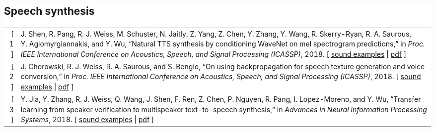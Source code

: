 </td>
</tr>
</table>

## Speech synthesis




<table>

<tr valign="top">
<td align="right" class="bibtexnumber">
[<a name="shen2018natural">1</a>]
</td>
<td class="bibtexitem">
J.&nbsp;Shen, R.&nbsp;Pang, R.&nbsp;J. Weiss, M.&nbsp;Schuster, N.&nbsp;Jaitly, Z.&nbsp;Yang, Z.&nbsp;Chen,
  Y.&nbsp;Zhang, Y.&nbsp;Wang, R.&nbsp;Skerry-Ryan, R.&nbsp;A. Saurous, Y.&nbsp;Agiomyrgiannakis, and
  Y.&nbsp;Wu, &ldquo;Natural TTS synthesis by conditioning WaveNet on mel spectrogram
  predictions,&rdquo; in <em>Proc. IEEE International Conference on Acoustics,
  Speech, and Signal Processing (ICASSP)</em>, 2018.
[&nbsp;<a href="https://google.github.io/tacotron/publications/tacotron2/index.html">sound examples</a>&nbsp;| 
<a href="https://arxiv.org/abs/1712.05884">pdf</a>&nbsp;]

</td>
</tr>


<tr valign="top">
<td align="right" class="bibtexnumber">
[<a name="chorowski2018styletransfer">2</a>]
</td>
<td class="bibtexitem">
J.&nbsp;Chorowski, R.&nbsp;J. Weiss, R.&nbsp;A. Saurous, and S.&nbsp;Bengio, &ldquo;On using
  backpropagation for speech texture generation and voice conversion,&rdquo; in <em>
  Proc. IEEE International Conference on Acoustics, Speech, and Signal
  Processing (ICASSP)</em>, 2018.
[&nbsp;<a href="https://google.github.io/speech_style_transfer/samples.html">sound examples</a>&nbsp;| 
<a href="https://arxiv.org/abs/1712.08363">pdf</a>&nbsp;]

</td>
</tr>


<tr valign="top">
<td align="right" class="bibtexnumber">
[<a name="jia2018multispeaker">3</a>]
</td>
<td class="bibtexitem">
Y.&nbsp;Jia, Y.&nbsp;Zhang, R.&nbsp;J. Weiss, Q.&nbsp;Wang, J.&nbsp;Shen, F.&nbsp;Ren, Z.&nbsp;Chen, P.&nbsp;Nguyen,
  R.&nbsp;Pang, I.&nbsp;Lopez-Moreno, and Y.&nbsp;Wu, &ldquo;Transfer learning from speaker
  verification to multispeaker text-to-speech synthesis,&rdquo; in <em>Advances in
  Neural Information Processing Systems</em>, 2018.
[&nbsp;<a href="https://google.github.io/tacotron/publications/speaker_adaptation/index.html">sound examples</a>&nbsp;| 
<a href="https://arxiv.org/abs/1806.04558">pdf</a>&nbsp;]
